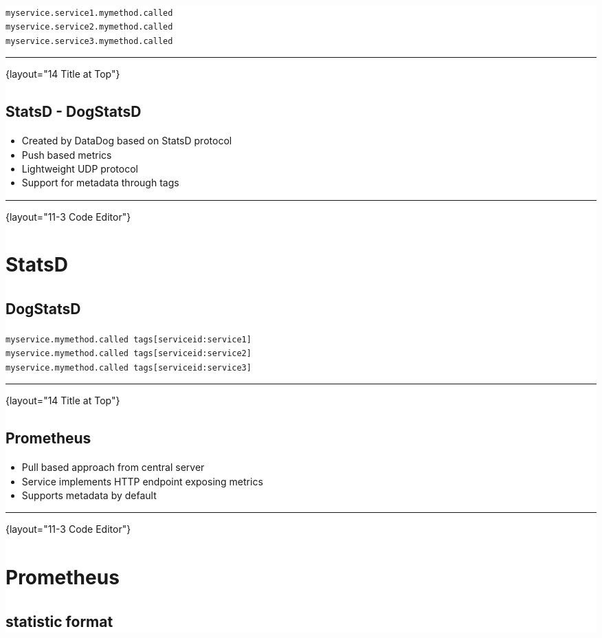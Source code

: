 ```
myservice.service1.mymethod.called
myservice.service2.mymethod.called
myservice.service3.mymethod.called
```




---
{layout="14 Title at Top"}

## StatsD - DogStatsD

- Created by DataDog based on StatsD protocol
- Push based metrics
- Lightweight UDP protocol
- Support for metadata through tags
  



---
{layout="11-3 Code Editor"}

# StatsD
## DogStatsD 

```{style="font-size:32pt"}
myservice.mymethod.called tags[serviceid:service1]
myservice.mymethod.called tags[serviceid:service2]
myservice.mymethod.called tags[serviceid:service3]
```




---
{layout="14 Title at Top"}

## Prometheus 

- Pull based approach from central server
- Service implements HTTP endpoint exposing metrics
- Supports metadata by default




---
{layout="11-3 Code Editor"}

# Prometheus 
## statistic format
